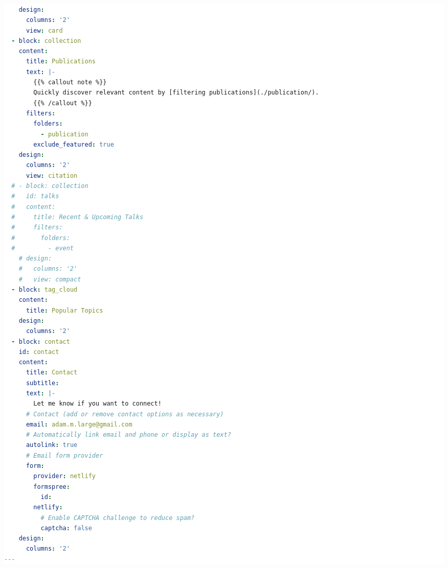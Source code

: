 ```yaml
    design:
      columns: '2'
      view: card
  - block: collection
    content:
      title: Publications
      text: |-
        {{% callout note %}}
        Quickly discover relevant content by [filtering publications](./publication/).
        {{% /callout %}}
      filters:
        folders:
          - publication
        exclude_featured: true
    design:
      columns: '2'
      view: citation
  # - block: collection
  #   id: talks
  #   content:
  #     title: Recent & Upcoming Talks
  #     filters:
  #       folders:
  #         - event
    # design:
    #   columns: '2'
    #   view: compact
  - block: tag_cloud
    content:
      title: Popular Topics
    design:
      columns: '2'
  - block: contact
    id: contact
    content:
      title: Contact
      subtitle:
      text: |-
        Let me know if you want to connect!
      # Contact (add or remove contact options as necessary)
      email: adam.m.large@gmail.com
      # Automatically link email and phone or display as text?
      autolink: true
      # Email form provider
      form:
        provider: netlify
        formspree:
          id:
        netlify:
          # Enable CAPTCHA challenge to reduce spam?
          captcha: false
    design:
      columns: '2'
---
```

